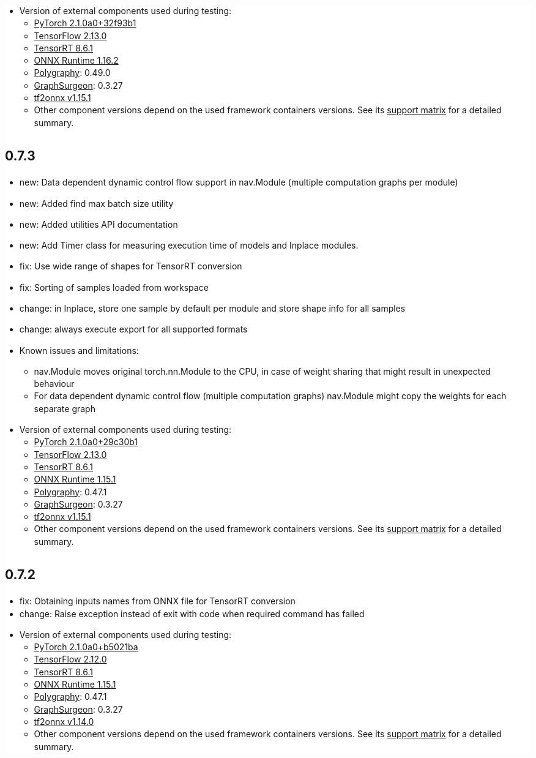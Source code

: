 [//]: <> (put here on external component update with short summary what change or link to changelog)

- Version of external components used during testing:
    - [PyTorch 2.1.0a0+32f93b1](https://github.com/pytorch/pytorch/commit/32f93b1)
    - [TensorFlow 2.13.0](https://github.com/tensorflow/tensorflow/releases/tag/v2.13.0)
    - [TensorRT 8.6.1](https://docs.nvidia.com/deeplearning/tensorrt/release-notes/index.html)
    - [ONNX Runtime 1.16.2](https://github.com/microsoft/onnxruntime/tree/v1.16.2)
    - [Polygraphy](https://github.com/NVIDIA/TensorRT/tree/master/tools/Polygraphy/): 0.49.0
    - [GraphSurgeon](https://github.com/NVIDIA/TensorRT/tree/master/tools/onnx-graphsurgeon/): 0.3.27
    - [tf2onnx v1.15.1](https://github.com/onnx/tensorflow-onnx/releases/tag/v1.15.1)
    - Other component versions depend on the used framework containers versions.
      See its [support matrix](https://docs.nvidia.com/deeplearning/frameworks/support-matrix/index.html)
      for a detailed summary.

## 0.7.3

- new: Data dependent dynamic control flow support in nav.Module (multiple computation graphs per module)
- new: Added find max batch size utility
- new: Added utilities API documentation
- new: Add Timer class for measuring execution time of models and Inplace modules.
- fix: Use wide range of shapes for TensorRT conversion
- fix: Sorting of samples loaded from workspace
- change: in Inplace, store one sample by default per module and store shape info for all samples
- change: always execute export for all supported formats


- Known issues and limitations:
    - nav.Module moves original torch.nn.Module to the CPU, in case of weight sharing that might result in unexpected
      behaviour
    - For data dependent dynamic control flow (multiple computation graphs) nav.Module might copy the weights for each
      separate graph

[//]: <> (put here on external component update with short summary what change or link to changelog)

- Version of external components used during testing:
    - [PyTorch 2.1.0a0+29c30b1](https://github.com/pytorch/pytorch/commit/29c30b1)
    - [TensorFlow 2.13.0](https://github.com/tensorflow/tensorflow/releases/tag/v2.13.0)
    - [TensorRT 8.6.1](https://docs.nvidia.com/deeplearning/tensorrt/release-notes/index.html)
    - [ONNX Runtime 1.15.1](https://github.com/microsoft/onnxruntime/tree/v1.15.1)
    - [Polygraphy](https://github.com/NVIDIA/TensorRT/tree/master/tools/Polygraphy/): 0.47.1
    - [GraphSurgeon](https://github.com/NVIDIA/TensorRT/tree/master/tools/onnx-graphsurgeon/): 0.3.27
    - [tf2onnx v1.15.1](https://github.com/onnx/tensorflow-onnx/releases/tag/v1.15.1)
    - Other component versions depend on the used framework containers versions.
      See its [support matrix](https://docs.nvidia.com/deeplearning/frameworks/support-matrix/index.html)
      for a detailed summary.

## 0.7.2

- fix: Obtaining inputs names from ONNX file for TensorRT conversion
- change: Raise exception instead of exit with code when required command has failed

[//]: <> (put here on external component update with short summary what change or link to changelog)

- Version of external components used during testing:
    - [PyTorch 2.1.0a0+b5021ba](https://github.com/pytorch/pytorch/commit/b5021ba9)
    - [TensorFlow 2.12.0](https://github.com/tensorflow/tensorflow/releases/tag/v2.12.0)
    - [TensorRT 8.6.1](https://docs.nvidia.com/deeplearning/tensorrt/release-notes/index.html)
    - [ONNX Runtime 1.15.1](https://github.com/microsoft/onnxruntime/tree/v1.15.1)
    - [Polygraphy](https://github.com/NVIDIA/TensorRT/tree/master/tools/Polygraphy/): 0.47.1
    - [GraphSurgeon](https://github.com/NVIDIA/TensorRT/tree/master/tools/onnx-graphsurgeon/): 0.3.27
    - [tf2onnx v1.14.0](https://github.com/onnx/tensorflow-onnx/releases/tag/v1.14.0)
    - Other component versions depend on the used framework containers versions.
      See its [support matrix](https://docs.nvidia.com/deeplearning/frameworks/support-matrix/index.html)
      for a detailed summary.


[//]: <> (keep up to date list of known issues inside docs/known_issue.md and paste it here on major and minor release)
[//]: <> (keep up to date list of known issues inside docs/known_issue.md and paste it here on major and minor release)
[//]: <> (keep up to date list of known issues inside docs/known_issue.md and paste it here on major and minor release)
[//]: <> (keep up to date list of known issues inside docs/known_issue.md and paste it here on major and minor release)
[//]: <> (keep up to date list of known issues inside docs/known_issue.md and paste it here on major and minor release)
[//]: <> (keep up to date list of known issues inside docs/known_issue.md and paste it here on major and minor release)
[//]: <> (keep up to date list of known issues inside docs/known_issue.md and paste it here on major and minor release)
[//]: <> (keep up to date list of known issues inside docs/known_issue.md and paste it here on major and minor release)